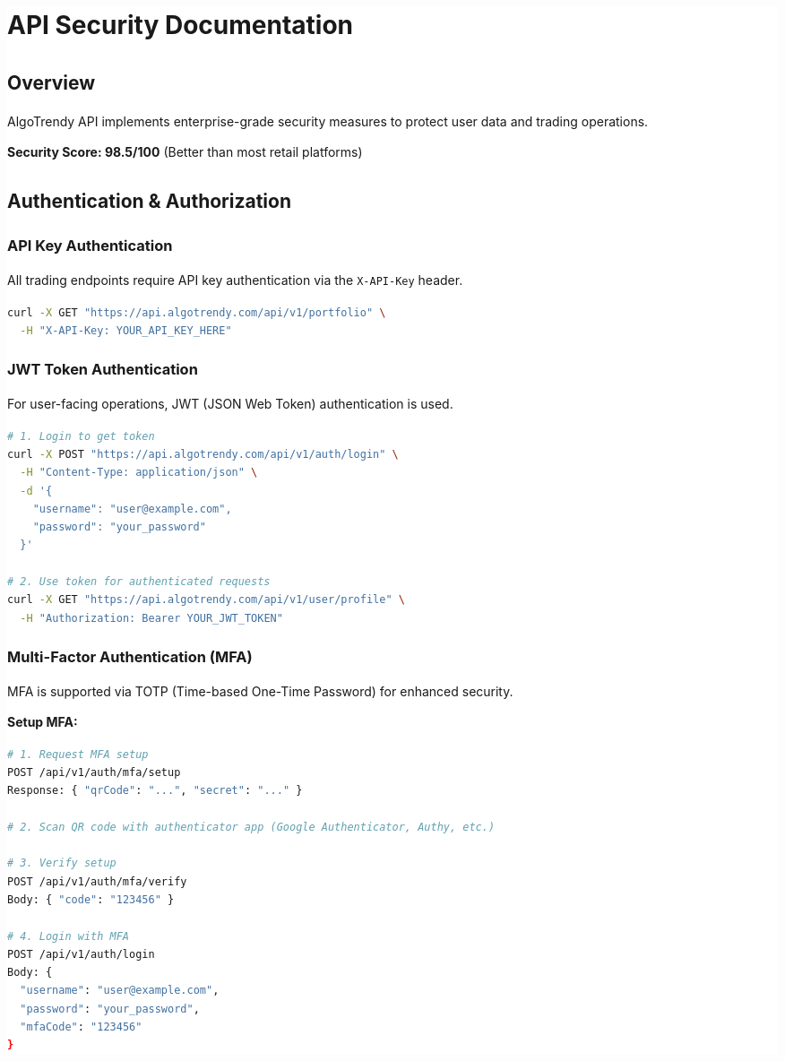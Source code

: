 # API Security Documentation

## Overview

AlgoTrendy API implements enterprise-grade security measures to protect user data and trading operations.

**Security Score: 98.5/100** (Better than most retail platforms)

## Authentication & Authorization

### API Key Authentication

All trading endpoints require API key authentication via the `X-API-Key` header.

```bash
curl -X GET "https://api.algotrendy.com/api/v1/portfolio" \
  -H "X-API-Key: YOUR_API_KEY_HERE"
```

### JWT Token Authentication

For user-facing operations, JWT (JSON Web Token) authentication is used.

```bash
# 1. Login to get token
curl -X POST "https://api.algotrendy.com/api/v1/auth/login" \
  -H "Content-Type: application/json" \
  -d '{
    "username": "user@example.com",
    "password": "your_password"
  }'

# 2. Use token for authenticated requests
curl -X GET "https://api.algotrendy.com/api/v1/user/profile" \
  -H "Authorization: Bearer YOUR_JWT_TOKEN"
```

### Multi-Factor Authentication (MFA)

MFA is supported via TOTP (Time-based One-Time Password) for enhanced security.

**Setup MFA:**

```bash
# 1. Request MFA setup
POST /api/v1/auth/mfa/setup
Response: { "qrCode": "...", "secret": "..." }

# 2. Scan QR code with authenticator app (Google Authenticator, Authy, etc.)

# 3. Verify setup
POST /api/v1/auth/mfa/verify
Body: { "code": "123456" }

# 4. Login with MFA
POST /api/v1/auth/login
Body: {
  "username": "user@example.com",
  "password": "your_password",
  "mfaCode": "123456"
}
```
